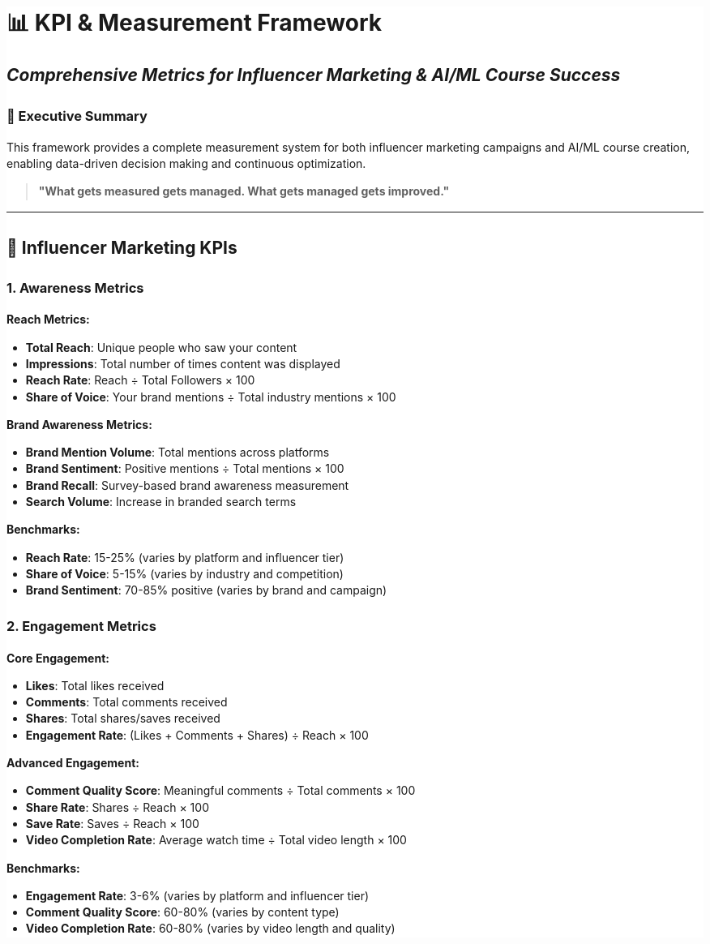 # 📊 KPI & Measurement Framework
## *Comprehensive Metrics for Influencer Marketing & AI/ML Course Success*

### 🎯 Executive Summary
This framework provides a complete measurement system for both influencer marketing campaigns and AI/ML course creation, enabling data-driven decision making and continuous optimization.

> **"What gets measured gets managed. What gets managed gets improved."**

---

## 🚀 Influencer Marketing KPIs

### 1. Awareness Metrics

**Reach Metrics:**
- **Total Reach**: Unique people who saw your content
- **Impressions**: Total number of times content was displayed
- **Reach Rate**: Reach ÷ Total Followers × 100
- **Share of Voice**: Your brand mentions ÷ Total industry mentions × 100

**Brand Awareness Metrics:**
- **Brand Mention Volume**: Total mentions across platforms
- **Brand Sentiment**: Positive mentions ÷ Total mentions × 100
- **Brand Recall**: Survey-based brand awareness measurement
- **Search Volume**: Increase in branded search terms

**Benchmarks:**
- **Reach Rate**: 15-25% (varies by platform and influencer tier)
- **Share of Voice**: 5-15% (varies by industry and competition)
- **Brand Sentiment**: 70-85% positive (varies by brand and campaign)

### 2. Engagement Metrics

**Core Engagement:**
- **Likes**: Total likes received
- **Comments**: Total comments received
- **Shares**: Total shares/saves received
- **Engagement Rate**: (Likes + Comments + Shares) ÷ Reach × 100

**Advanced Engagement:**
- **Comment Quality Score**: Meaningful comments ÷ Total comments × 100
- **Share Rate**: Shares ÷ Reach × 100
- **Save Rate**: Saves ÷ Reach × 100
- **Video Completion Rate**: Average watch time ÷ Total video length × 100

**Benchmarks:**
- **Engagement Rate**: 3-6% (varies by platform and influencer tier)
- **Comment Quality Score**: 60-80% (varies by content type)
- **Video Completion Rate**: 60-80% (varies by video length and quality)
